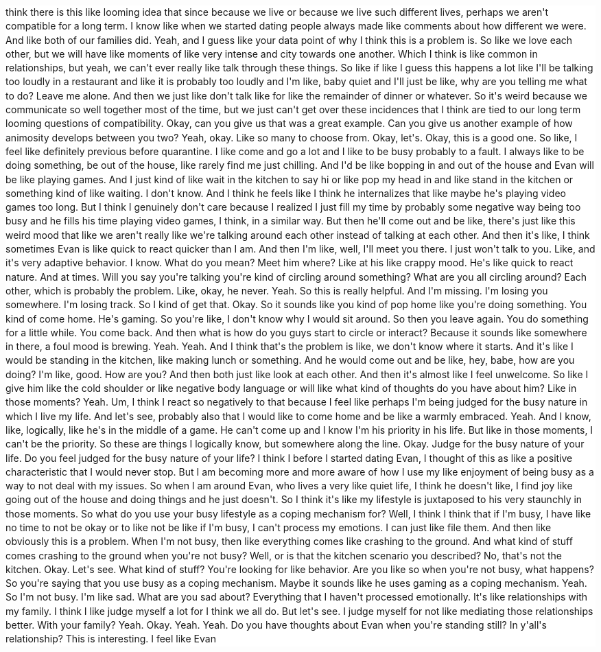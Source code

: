 think there is this like looming idea that since because we live or because we live such different lives, perhaps we aren't compatible for a long term. I know like when we started dating people always made like comments about how different we were. And like both of our families did. Yeah, and I guess like your data point of why I think this is a problem is. So like we love each other, but we will have like moments of like very intense and city towards one another. Which I think is like common in relationships, but yeah, we can't ever really like talk through these things. So like if like I guess this happens a lot like I'll be talking too loudly in a restaurant and like it is probably too loudly and I'm like, baby quiet and I'll just be like, why are you telling me what to do? Leave me alone. And then we just like don't talk like for like the remainder of dinner or whatever. So it's weird because we communicate so well together most of the time, but we just can't get over these incidences that I think are tied to our long term looming questions of compatibility. Okay, can you give us that was a great example. Can you give us another example of how animosity develops between you two? Yeah, okay. Like so many to choose from. Okay, let's. Okay, this is a good one. So like, I feel like definitely previous before quarantine. I like come and go a lot and I like to be busy probably to a fault. I always like to be doing something, be out of the house, like rarely find me just chilling. And I'd be like bopping in and out of the house and Evan will be like playing games. And I just kind of like wait in the kitchen to say hi or like pop my head in and like stand in the kitchen or something kind of like waiting. I don't know. And I think he feels like I think he internalizes that like maybe he's playing video games too long. But I think I genuinely don't care because I realized I just fill my time by probably some negative way being too busy and he fills his time playing video games, I think, in a similar way. But then he'll come out and be like, there's just like this weird mood that like we aren't really like we're talking around each other instead of talking at each other. And then it's like, I think sometimes Evan is like quick to react quicker than I am. And then I'm like, well, I'll meet you there. I just won't talk to you. Like, and it's very adaptive behavior. I know. What do you mean? Meet him where? Like at his like crappy mood. He's like quick to react nature. And at times. Will you say you're talking you're kind of circling around something? What are you all circling around? Each other, which is probably the problem. Like, okay, he never. Yeah. So this is really helpful. And I'm missing. I'm losing you somewhere. I'm losing track. So I kind of get that. Okay. So it sounds like you kind of pop home like you're doing something. You kind of come home. He's gaming. So you're like, I don't know why I would sit around. So then you leave again. You do something for a little while. You come back. And then what is how do you guys start to circle or interact? Because it sounds like somewhere in there, a foul mood is brewing. Yeah. Yeah. And I think that's the problem is like, we don't know where it starts. And it's like I would be standing in the kitchen, like making lunch or something. And he would come out and be like, hey, babe, how are you doing? I'm like, good. How are you? And then both just like look at each other. And then it's almost like I feel unwelcome. So like I give him like the cold shoulder or like negative body language or will like what kind of thoughts do you have about him? Like in those moments? Yeah. Um, I think I react so negatively to that because I feel like perhaps I'm being judged for the busy nature in which I live my life. And let's see, probably also that I would like to come home and be like a warmly embraced. Yeah. And I know, like, logically, like he's in the middle of a game. He can't come up and I know I'm his priority in his life. But like in those moments, I can't be the priority. So these are things I logically know, but somewhere along the line. Okay. Judge for the busy nature of your life. Do you feel judged for the busy nature of your life? I think I before I started dating Evan, I thought of this as like a positive characteristic that I would never stop. But I am becoming more and more aware of how I use my like enjoyment of being busy as a way to not deal with my issues. So when I am around Evan, who lives a very like quiet life, I think he doesn't like, I find joy like going out of the house and doing things and he just doesn't. So I think it's like my lifestyle is juxtaposed to his very staunchly in those moments. So what do you use your busy lifestyle as a coping mechanism for? Well, I think I think that if I'm busy, I have like no time to not be okay or to like not be like if I'm busy, I can't process my emotions. I can just like file them. And then like obviously this is a problem. When I'm not busy, then like everything comes like crashing to the ground. And what kind of stuff comes crashing to the ground when you're not busy? Well, or is that the kitchen scenario you described? No, that's not the kitchen. Okay. Let's see. What kind of stuff? You're looking for like behavior. Are you like so when you're not busy, what happens? So you're saying that you use busy as a coping mechanism. Maybe it sounds like he uses gaming as a coping mechanism. Yeah. So I'm not busy. I'm like sad. What are you sad about? Everything that I haven't processed emotionally. It's like relationships with my family. I think I like judge myself a lot for I think we all do. But let's see. I judge myself for not like mediating those relationships better. With your family? Yeah. Okay. Yeah. Yeah. Do you have thoughts about Evan when you're standing still? In y'all's relationship? This is interesting. I feel like Evan